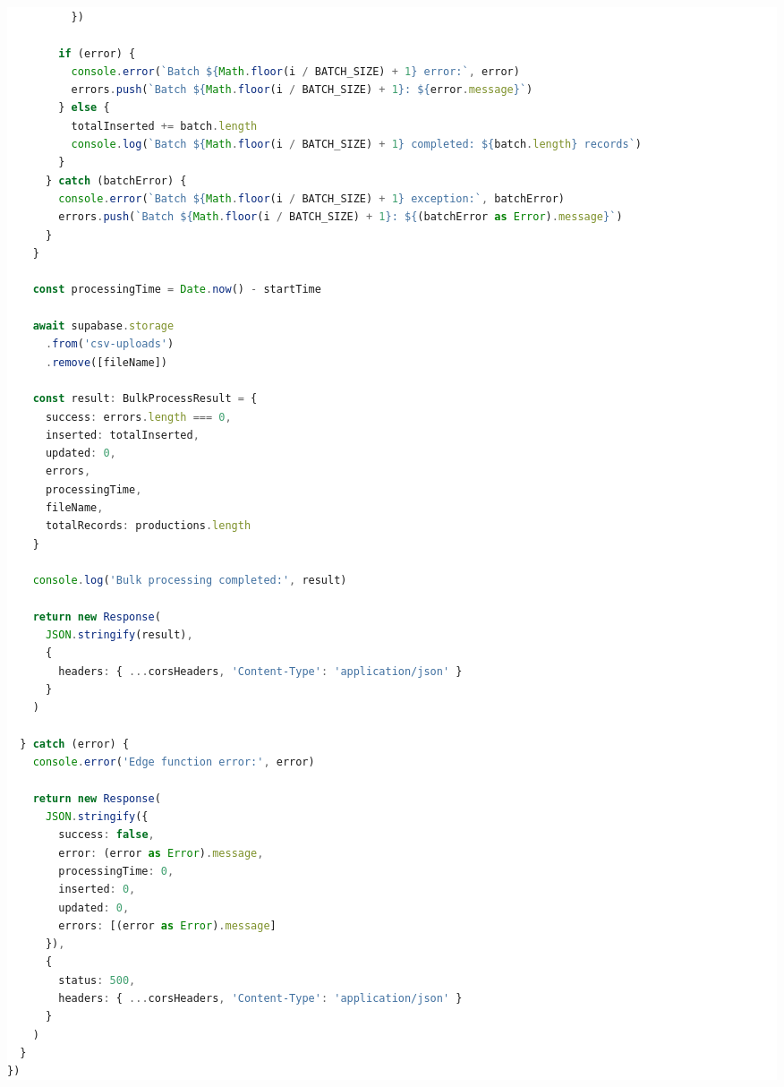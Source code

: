 ```typescript
          })
        
        if (error) {
          console.error(`Batch ${Math.floor(i / BATCH_SIZE) + 1} error:`, error)
          errors.push(`Batch ${Math.floor(i / BATCH_SIZE) + 1}: ${error.message}`)
        } else {
          totalInserted += batch.length
          console.log(`Batch ${Math.floor(i / BATCH_SIZE) + 1} completed: ${batch.length} records`)
        }
      } catch (batchError) {
        console.error(`Batch ${Math.floor(i / BATCH_SIZE) + 1} exception:`, batchError)
        errors.push(`Batch ${Math.floor(i / BATCH_SIZE) + 1}: ${(batchError as Error).message}`)
      }
    }
    
    const processingTime = Date.now() - startTime
    
    await supabase.storage
      .from('csv-uploads')
      .remove([fileName])
    
    const result: BulkProcessResult = {
      success: errors.length === 0,
      inserted: totalInserted,
      updated: 0,
      errors,
      processingTime,
      fileName,
      totalRecords: productions.length
    }
    
    console.log('Bulk processing completed:', result)
    
    return new Response(
      JSON.stringify(result),
      {
        headers: { ...corsHeaders, 'Content-Type': 'application/json' }
      }
    )
    
  } catch (error) {
    console.error('Edge function error:', error)
    
    return new Response(
      JSON.stringify({
        success: false,
        error: (error as Error).message,
        processingTime: 0,
        inserted: 0,
        updated: 0,
        errors: [(error as Error).message]
      }),
      {
        status: 500,
        headers: { ...corsHeaders, 'Content-Type': 'application/json' }
      }
    )
  }
})
```
